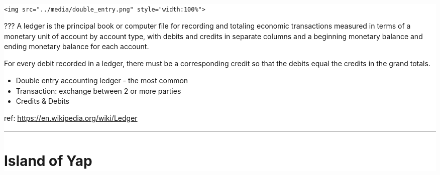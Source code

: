     <img src="../media/double_entry.png" style="width:100%">
</p>
???
A ledger is the principal book or computer file for recording and totaling economic transactions measured in terms of a monetary unit of account by account type, with debits and credits in separate columns and a beginning monetary balance and ending monetary balance for each account.

For every debit recorded in a ledger, there must be a corresponding credit so that the debits equal the credits in the grand totals. 

* Double entry accounting ledger - the most common
* Transaction: exchange between 2 or more parties
* Credits & Debits

ref: https://en.wikipedia.org/wiki/Ledger

---
# Island of Yap

<p align=center>
